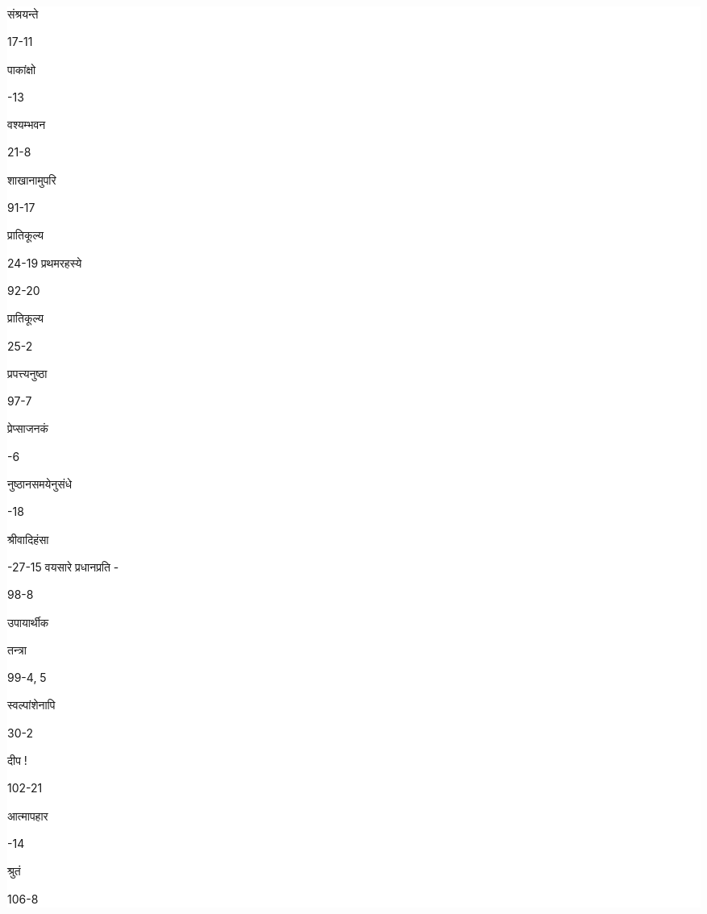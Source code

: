 संश्रयन्ते 

17-11 

पाकांक्षो 

-13 

वश्यम्भवन 

21-8 

शाखानामुपरि 

91-17 

प्रातिकूल्य 

24-19 प्रथमरहस्ये 

92-20 

प्रातिकूल्य 

25-2 

प्रपत्त्यनुष्ठा 

97-7 

प्रेप्साजनकं 

-6 

नुष्ठानसमयेनुसंधे 

-18 

श्रीवादिहंसा 

-27-15 वयसारे प्रधानप्रति - 

98-8 

उपायार्थीक 

तन्त्रा 

99-4, 5 

स्वल्पांशेनापि 

30-2 

दीप ! 

102-21 

आत्मापहार 

-14 

श्रुतं 

106-8 
